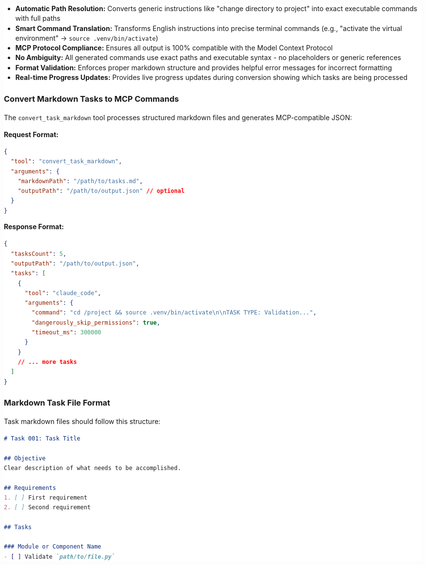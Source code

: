- **Automatic Path Resolution:** Converts generic instructions like "change directory to project" into exact executable commands with full paths
- **Smart Command Translation:** Transforms English instructions into precise terminal commands (e.g., "activate the virtual environment" → `source .venv/bin/activate`)
- **MCP Protocol Compliance:** Ensures all output is 100% compatible with the Model Context Protocol
- **No Ambiguity:** All generated commands use exact paths and executable syntax - no placeholders or generic references
- **Format Validation:** Enforces proper markdown structure and provides helpful error messages for incorrect formatting
- **Real-time Progress Updates:** Provides live progress updates during conversion showing which tasks are being processed

### Convert Markdown Tasks to MCP Commands

The `convert_task_markdown` tool processes structured markdown files and generates MCP-compatible JSON:

**Request Format:**
```json
{
  "tool": "convert_task_markdown",
  "arguments": {
    "markdownPath": "/path/to/tasks.md",
    "outputPath": "/path/to/output.json" // optional
  }
}
```

**Response Format:**
```json
{
  "tasksCount": 5,
  "outputPath": "/path/to/output.json",
  "tasks": [
    {
      "tool": "claude_code",
      "arguments": {
        "command": "cd /project && source .venv/bin/activate\n\nTASK TYPE: Validation...",
        "dangerously_skip_permissions": true,
        "timeout_ms": 300000
      }
    }
    // ... more tasks
  ]
}
```

### Markdown Task File Format

Task markdown files should follow this structure:

```markdown
# Task 001: Task Title

## Objective
Clear description of what needs to be accomplished.

## Requirements
1. [ ] First requirement
2. [ ] Second requirement

## Tasks

### Module or Component Name
- [ ] Validate `path/to/file.py`
```